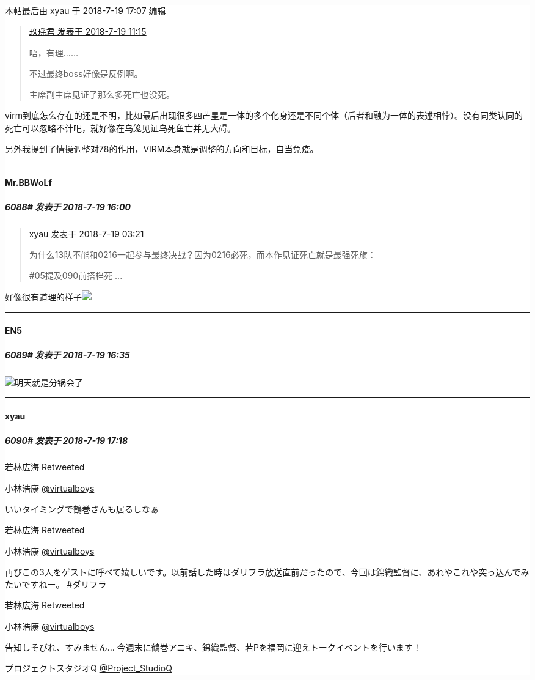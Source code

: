  本帖最后由 xyau 于 2018-7-19 17:07 编辑 
<blockquote><a href="httphttps://bbs.saraba1st.com/2b/forum.php?mod=redirect&amp;goto=findpost&amp;pid=40379757&amp;ptid=1722710" target="_blank">玖瑶君 发表于 2018-7-19 11:15</a>

唔，有理……

不过最终boss好像是反例啊。

主席副主席见证了那么多死亡也没死。</blockquote>

virm到底怎么存在的还是不明，比如最后出现很多四芒星是一体的多个化身还是不同个体（后者和融为一体的表述相悖）。没有同类认同的死亡可以忽略不计吧，就好像在鸟笼见证鸟死鱼亡并无大碍。

另外我提到了情操调整对78的作用，VIRM本身就是调整的方向和目标，自当免疫。

*****

####  Mr.BBWoLf  
##### 6088#       发表于 2018-7-19 16:00

<blockquote><a href="httphttps://bbs.saraba1st.com/2b/forum.php?mod=redirect&amp;goto=findpost&amp;pid=40377195&amp;ptid=1722710" target="_blank">xyau 发表于 2018-7-19 03:21</a>

为什么13队不能和0216一起参与最终决战？因为0216必死，而本作见证死亡就是最强死旗：

#05提及090前搭档死 ...</blockquote>
好像很有道理的样子<img src="https://static.saraba1st.com/image/smiley/face2017/068.png" referrerpolicy="no-referrer">

*****

####  EN5  
##### 6089#       发表于 2018-7-19 16:35

<img src="https://static.saraba1st.com/image/smiley/face2017/053.png" referrerpolicy="no-referrer">明天就是分锅会了

*****

####  xyau  
##### 6090#       发表于 2018-7-19 17:18

若林広海 Retweeted

小林浩康 [@virtualboys](https://twitter.com/virtualboys/status/1019594636635934721)

いいタイミングで鶴巻さんも居るしなぁ

若林広海 Retweeted

小林浩康 [@virtualboys](https://twitter.com/virtualboys/status/1019594241847132160)

再びこの3人をゲストに呼べて嬉しいです。以前話した時はダリフラ放送直前だったので、今回は錦織監督に、あれやこれや突っ込んでみたいですねー。 #ダリフラ

若林広海 Retweeted

小林浩康 [@virtualboys](https://twitter.com/virtualboys/status/1019591193636716544)

告知しそびれ、すみません… 今週末に鶴巻アニキ、錦織監督、若Pを福岡に迎えトークイベントを行います！

プロジェクトスタジオQ [@Project_StudioQ](https://twitter.com/Project_StudioQ/status/1017642921527422976)

